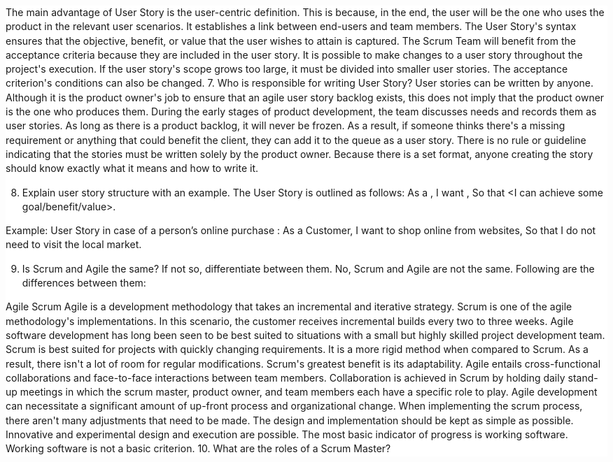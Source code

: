 The main advantage of User Story is the user-centric definition. This is because, in the end, the user will be the one who uses the product in the relevant user scenarios. It establishes a link between end-users and team members.
The User Story's syntax ensures that the objective, benefit, or value that the user wishes to attain is captured.
The Scrum Team will benefit from the acceptance criteria because they are included in the user story.
It is possible to make changes to a user story throughout the project's execution. If the user story's scope grows too large, it must be divided into smaller user stories. The acceptance criterion's conditions can also be changed.
7. Who is responsible for writing User Story?
User stories can be written by anyone. Although it is the product owner's job to ensure that an agile user story backlog exists, this does not imply that the product owner is the one who produces them.
During the early stages of product development, the team discusses needs and records them as user stories. As long as there is a product backlog, it will never be frozen. As a result, if someone thinks there's a missing requirement or anything that could benefit the client, they can add it to the queue as a user story. There is no rule or guideline indicating that the stories must be written solely by the product owner. Because there is a set format, anyone creating the story should know exactly what it means and how to write it.

8. Explain user story structure with an example.
The User Story is outlined as follows:
As a <Type of User>,
I want <To Perform Some Task>,
So that <I can achieve some goal/benefit/value>.


Example:
User Story in case of a person’s online purchase :
As a Customer,
I want to shop online from websites,
So that I do not need to visit the local market.

9. Is Scrum and Agile the same? If not so, differentiate between them.
No, Scrum and Agile are not the same. Following are the differences between them:


Agile	Scrum
Agile is a development methodology that takes an incremental and iterative strategy.	Scrum is one of the agile methodology's implementations. In this scenario, the customer receives incremental builds every two to three weeks.
Agile software development has long been seen to be best suited to situations with a small but highly skilled project development team.	Scrum is best suited for projects with quickly changing requirements.
It is a more rigid method when compared to Scrum. As a result, there isn't a lot of room for regular modifications.	Scrum's greatest benefit is its adaptability.
Agile entails cross-functional collaborations and face-to-face interactions between team members.	Collaboration is achieved in Scrum by holding daily stand-up meetings in which the scrum master, product owner, and team members each have a specific role to play.
Agile development can necessitate a significant amount of up-front process and organizational change.	When implementing the scrum process, there aren't many adjustments that need to be made.
The design and implementation should be kept as simple as possible.	Innovative and experimental design and execution are possible.
The most basic indicator of progress is working software.	Working software is not a basic criterion.
10. What are the roles of a Scrum Master?
